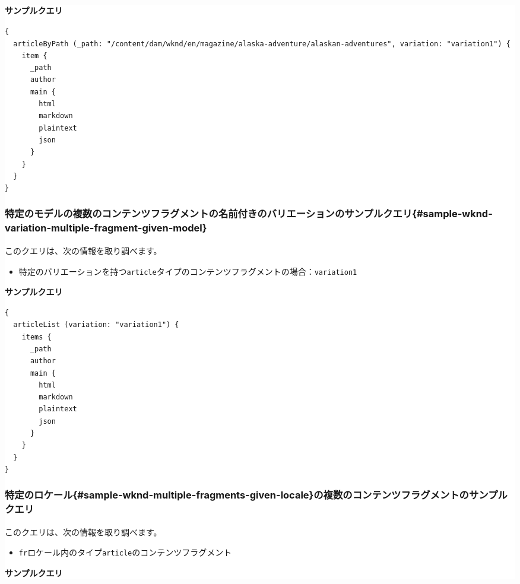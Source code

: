 **サンプルクエリ**

```xml
{
  articleByPath (_path: "/content/dam/wknd/en/magazine/alaska-adventure/alaskan-adventures", variation: "variation1") {
    item {
      _path
      author
      main {
        html
        markdown
        plaintext
        json
      }
    }
  }
}
```

### 特定のモデルの複数のコンテンツフラグメントの名前付きのバリエーションのサンプルクエリ{#sample-wknd-variation-multiple-fragment-given-model}

このクエリは、次の情報を取り調べます。

* 特定のバリエーションを持つ`article`タイプのコンテンツフラグメントの場合：`variation1`

**サンプルクエリ**

```xml
{
  articleList (variation: "variation1") {
    items {
      _path
      author
      main {
        html
        markdown
        plaintext
        json
      }
    }
  }
}
```

### 特定のロケール{#sample-wknd-multiple-fragments-given-locale}の複数のコンテンツフラグメントのサンプルクエリ

このクエリは、次の情報を取り調べます。

* `fr`ロケール内のタイプ`article`のコンテンツフラグメント

**サンプルクエリ**
